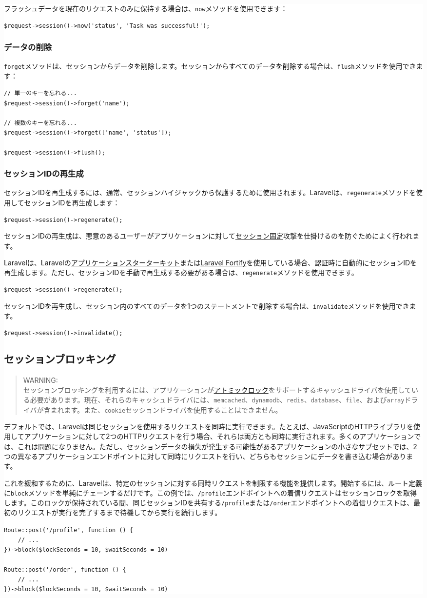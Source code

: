 フラッシュデータを現在のリクエストのみに保持する場合は、`now`メソッドを使用できます：

    $request->session()->now('status', 'Task was successful!');

<a name="deleting-data"></a>
### データの削除

`forget`メソッドは、セッションからデータを削除します。セッションからすべてのデータを削除する場合は、`flush`メソッドを使用できます：

    // 単一のキーを忘れる...
    $request->session()->forget('name');

    // 複数のキーを忘れる...
    $request->session()->forget(['name', 'status']);

    $request->session()->flush();

<a name="regenerating-the-session-id"></a>
### セッションIDの再生成

セッションIDを再生成するには、通常、セッションハイジャックから保護するために使用されます。Laravelは、`regenerate`メソッドを使用してセッションIDを再生成します：

    $request->session()->regenerate();

セッションIDの再生成は、悪意のあるユーザーがアプリケーションに対して[セッション固定](https://owasp.org/www-community/attacks/Session_fixation)攻撃を仕掛けるのを防ぐためによく行われます。

Laravelは、Laravelの[アプリケーションスターターキット](starter-kits.md)または[Laravel Fortify](fortify.md)を使用している場合、認証時に自動的にセッションIDを再生成します。ただし、セッションIDを手動で再生成する必要がある場合は、`regenerate`メソッドを使用できます。

    $request->session()->regenerate();

セッションIDを再生成し、セッション内のすべてのデータを1つのステートメントで削除する場合は、`invalidate`メソッドを使用できます。

    $request->session()->invalidate();

<a name="session-blocking"></a>
## セッションブロッキング

> WARNING:  
> セッションブロッキングを利用するには、アプリケーションが[アトミックロック](cache.md#atomic-locks)をサポートするキャッシュドライバを使用している必要があります。現在、それらのキャッシュドライバには、`memcached`、`dynamodb`、`redis`、`database`、`file`、および`array`ドライバが含まれます。また、`cookie`セッションドライバを使用することはできません。

デフォルトでは、Laravelは同じセッションを使用するリクエストを同時に実行できます。たとえば、JavaScriptのHTTPライブラリを使用してアプリケーションに対して2つのHTTPリクエストを行う場合、それらは両方とも同時に実行されます。多くのアプリケーションでは、これは問題になりません。ただし、セッションデータの損失が発生する可能性があるアプリケーションの小さなサブセットでは、2つの異なるアプリケーションエンドポイントに対して同時にリクエストを行い、どちらもセッションにデータを書き込む場合があります。

これを緩和するために、Laravelは、特定のセッションに対する同時リクエストを制限する機能を提供します。開始するには、ルート定義に`block`メソッドを単純にチェーンするだけです。この例では、`/profile`エンドポイントへの着信リクエストはセッションロックを取得します。このロックが保持されている間、同じセッションIDを共有する`/profile`または`/order`エンドポイントへの着信リクエストは、最初のリクエストが実行を完了するまで待機してから実行を続行します。

    Route::post('/profile', function () {
        // ...
    })->block($lockSeconds = 10, $waitSeconds = 10)

    Route::post('/order', function () {
        // ...
    })->block($lockSeconds = 10, $waitSeconds = 10)
